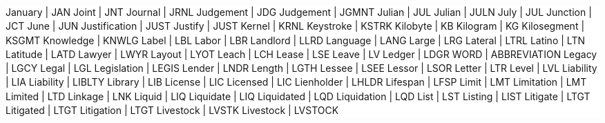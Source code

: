January | JAN
Joint | JNT
Journal | JRNL
Judgement | JDG
Judgement | JGMNT
Julian | JUL
Julian | JULN
July | JUL
Junction | JCT
June | JUN
Justification | JUST
Justify | JUST
Kernel | KRNL
Keystroke | KSTRK
Kilobyte | KB
Kilogram | KG
Kilosegment | KSGMT
Knowledge | KNWLG
Label | LBL
Labor | LBR
Landlord | LLRD
Language | LANG
Large | LRG
Lateral | LTRL
Latino | LTN
Latitude | LATD
Lawyer | LWYR
Layout | LYOT
Leach | LCH
Lease | LSE
Leave | LV
Ledger | LDGR
WORD | ABBREVIATION
Legacy | LGCY
Legal | LGL
Legislation | LEGIS
Lender | LNDR
Length | LGTH
Lessee | LSEE
Lessor | LSOR
Letter | LTR
Level | LVL
Liability | LIA
Liability | LIBLTY
Library | LIB
License | LIC
Licensed | LIC
Lienholder | LHLDR
Lifespan | LFSP
Limit | LMT
Limitation | LMT
Limited | LTD
Linkage | LNK
Liquid | LIQ
Liquidate | LIQ
Liquidated | LQD
Liquidation | LQD
List | LST
Listing | LIST
Litigate | LTGT
Litigated | LTGT
Litigation | LTGT
Livestock | LVSTK
Livestock | LVSTOCK